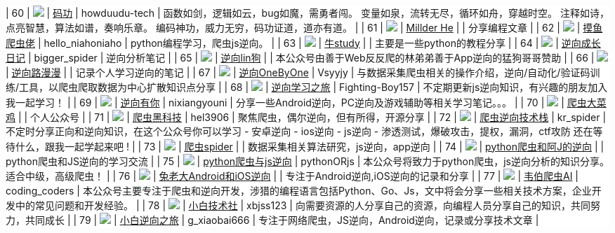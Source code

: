 | 60 | ![](https://wx.qlogo.cn/mmhead/ver_1/s7RsszFcfS3lHY5WtM8PnZuibMpPicqNTspic3T3xeR7YVfrTa4uqghknPhKAISHqC3aEicToDEIV2QsyNkmEISKib7h6VwC0QOY7kdJV9NAdM7FtrxhYxZoDNUAHSoVmkiajLrMcVhg0tKZtA7icic9oa8GNA/64) | [码功](https://open.weixin.qq.com/qr/code?username=gh_bb6c155f5acb) | howduudu-tech | 函数如剑，逻辑如云，bug如魔，需勇者闯。 变量如泉，流转无尽，循环如舟，穿越时空。 注释如诗，点亮智慧，算法如谱，奏响乐章。 编码神功，威力无穷，码功证道，道亦有道。 |
| 61 | ![](https://wx.qlogo.cn/mmhead/ver_1/JicYbBabVCoaVC0SsRyibbbF5ibf20aMw5mR3osx9cmdKkrD9sFnqhyiaYXozTUHa1Z7bFor8evNibxsKKiatBynNxn3qx4T8U8Pbz5MYNzAC5Kf4/64) | [Millder He](https://open.weixin.qq.com/qr/code?username=gh_162a86a090c4) |  | 分享编程文章 |
| 62 | ![](https://wx.qlogo.cn/mmhead/ver_1/CDAlLibmz7wBWqlozKwyYiah0ArRfmkDtJs5Yfq03f57G2VyI8uwQlanibxicxM6JMHKibMbVyyYm49nxxQBQXNC9NzJj8YYt8YgNRdstX1jMeNk/64) | [摸鱼爬虫佬](https://open.weixin.qq.com/qr/code?username=gh_a0b215ac6264) | hello_niahoniaho | python编程学习，爬虫js逆向。 |
| 63 | ![](https://wx.qlogo.cn/mmhead/ver_1/dRZyG0icscuTsmEpV3qiawAjWXTLVgW6pC0EJhOaWPQVpnNQFaS7eI2qOIDsfVPvc8neZfoLWZr7g9lqkUFJk7XIibYFHIzzBGsxhicb8wLthW0/64) | [牛study](https://open.weixin.qq.com/qr/code?username=gh_0d6ffeb48595) |  | 主要是一些python的教程分享 |
| 64 | ![](https://wx.qlogo.cn/mmhead/ver_1/iahTCzoaJCcvQcickIdOL64fGY6KMPhib0ia7ia4GxEg0IvVwn0VaVZ8iaYodq2mVM0iakvu5A39Iu5HB8SaGXevhU3RjiaUlaTEs15qRNrAORcMOZQ/64) | [逆向成长日记](https://open.weixin.qq.com/qr/code?username=gh_fd5b1e150976) | bigger_spider | 逆向分析笔记 |
| 65 | ![](https://wx.qlogo.cn/mmhead/ver_1/xFX1pxuhaAflYFQ0oTm88NpobQCdlcb6q7oy3UayvalhSCXS3PG1M2uTiaLEaLnMiau4g22NBuAnsZVYwhMmLibXeegEYA9FFEsrgXSowZ71yQ/64) | [逆向lin狗](https://open.weixin.qq.com/qr/code?username=gh_fc6c78a6258d) |  | 本公众号由善于Web反反爬的林弟弟善于App逆向的猛狗哥哥赞助 |
| 66 | ![](https://wx.qlogo.cn/mmhead/ver_1/kibN5mBTGaHiaFAP5WlYPEMID3cUAANvhOyq6rqHiaJ7zYqsOnSopMsx3zzLj0GpvnUQXq9jVXLmj1qPE8COU1Ce2UGL92m7Z3FIfvBeJtPVWk/64) | [逆向路漫漫](https://open.weixin.qq.com/qr/code?username=gh_1e33544a8a79) |  | 记录个人学习逆向的笔记 |
| 67 | ![](https://wx.qlogo.cn/mmhead/ver_1/MelpoRDC7nuQL3vqgR75fvwZRFLIibyH9d3Piaf95paSSkDNnSvLdWAWzHEhA6r5xbyNtu3q0cqzb0PPIRCK9QCG981ZRWF8A4KrL0DObTsibs/64) | [逆向OneByOne](https://open.weixin.qq.com/qr/code?username=gh_84c656527267) | Vsyyjy | 与数据采集爬虫相关的操作介绍，逆向/自动化/验证码训练/工具，以爬虫爬取数据为中心扩散知识点分享 |
| 68 | ![](https://wx.qlogo.cn/mmhead/ver_1/f3HHBCU6Mh044icNysIjF5FRIicdmDetBmhhdEvKQI4jObFK0FzvWHfWtgBz5naJOlRRE5nQLkzFqpTwNsamCRbxLN4tiayGYuFkialHkVEwb7g/64) | [逆向学习之旅](https://open.weixin.qq.com/qr/code?username=gh_fdc416568214) | Fighting-Boy157 | 不定期更新js逆向知识，有兴趣的朋友加入我一起学习！ |
| 69 | ![](https://wx.qlogo.cn/mmhead/ver_1/6U3djZibKal3QfaFX40Lib4zIJhYmRCDr8I1Il9FZeWtr5yiceZ0rVInsDG3oX2EWib5WQJ84dtBMDia3pia163J6XjKLHFvYYTwEEGOdRMiaHZ7Rw/64) | [逆向有你](https://open.weixin.qq.com/qr/code?username=gh_56313daabcfb) | nixiangyouni | 分享一些Android逆向，PC逆向及游戏辅助等相关学习笔记。。。 |
| 70 | ![](https://wx.qlogo.cn/mmhead/ver_1/Ia97ichsEaiaR3toruqx8BNh6eosBNoUAfFFV8NM5GoZicRHNBjxmFaR0E7XwEde1UCEuVJWsggaHICkdINy17HLv3l73sWmPMgqbssibbyYOZ8/64) | [爬虫大菜鸡](https://open.weixin.qq.com/qr/code?username=gh_01989da4e3dd) |  | 个人公众号 |
| 71 | ![](https://wx.qlogo.cn/mmhead/ver_1/tUQco9BClJrUrUuJXoib1LPNmiaibFt96z2mNiaNpZQn6c0IQC1ssFp2szHUcz8yJpxW4gYcncWH5RsxicR2M59dibL11JyiamL10qkJg2icIk1kTzE/64) | [爬虫黑科技](https://open.weixin.qq.com/qr/code?username=gh_265438156314) | hel3906 | 聚焦爬虫，偶尔逆向，但有所得，开源分享 |
| 72 | ![](https://wx.qlogo.cn/mmhead/ver_1/e1Jyx3icwOmus48oiabHAxLGj94zyQu8QReEnYayJCrcgV1veu0Pr7smwG7PazL0ibuYibk2N2j7IB4C7YzfqfKywVfl2YAibm7wJAeeMd5WaMjA/64) | [爬虫逆向技术栈](https://open.weixin.qq.com/qr/code?username=gh_0fb3e29ff94c) | kr_spider | 不定时分享正向和逆向知识，在这个公众号你可以学习 - 安卓逆向 - ios逆向 - js逆向 - 渗透测试，爆破攻击，提权，漏洞，ctf攻防 还在等待什么，跟我一起学起来吧 ! |
| 73 | ![](https://wx.qlogo.cn/mmhead/ver_1/lIHgdscdMxsiaJtIlM4GH0K9OghwHSYMicTjFDs7m8y5JiaR9J9dks3vIA6icYvxIPF2icBP9bthWUPCbwFn7PkGdyBHYzx4jPxePkxaHHOAdYzQ/64) | [爬虫spider](https://open.weixin.qq.com/qr/code?username=gh_543c6301f39a) |  | 数据采集相关算法研究，js逆向，app逆向 |
| 74 | ![](https://wx.qlogo.cn/mmhead/ver_1/QwROSgAf2iaFkmKy4ZmB20k020rQjoCQaJicJFrkPziaMibVEQIppicibxp0rury4JsPUhev96NSYyGFrNicicp5LzR79PTgE26ibHhzWa5c4J70ZTL0/64) | [python爬虫和阿J的逆向](https://open.weixin.qq.com/qr/code?username=gh_d01a80bce240) |  | python爬虫和JS逆向的学习交流 |
| 75 | ![](https://wx.qlogo.cn/mmhead/ver_1/xJd7fnflH5UEsIBqqaoBleLdVmyKVlyJPnL5mH45ETlmgLftriayKvVsZkWibXI1GlibNPMHOIkRodsk6yU5U7Gp8ACkSBia6T4o10JUrCKjzibo/64) | [python爬虫与js逆向](https://open.weixin.qq.com/qr/code?username=gh_497711e793fa) | pythonORjs | 本公众号将致力于python爬虫，js逆向分析的知识分享。适合中级，高级爬虫！ |
| 76 | ![](https://wx.qlogo.cn/mmhead/ver_1/ibuJkINnb7iaicl1vGheOXEAhTBhj3uBOfUU4HFM1swTpxLY9iaQd2icwHciaucDTJW4UicTt88PY9h0dpU1x6UrrOC3OdEJmsUB5P4iaNelC6QtrJrTSoRicZqpN4393ic1FAiaCQTlCCk3NGS7vt76oKcEHXBhA/64) | [兔老大Android和iOS逆向](https://open.weixin.qq.com/qr/code?username=gh_45c14a16fa8c) |  | 专注于Android逆向,iOS逆向的记录和分享 |
| 77 | ![](https://wx.qlogo.cn/mmhead/ver_1/CeGVPkP7w7BtBZfjL8Me6FLMXndalP0DbIF3td4QeLoZlVicBl25lZawTfDqDGHZ09elUUUfUiaAZ51PPMAQYG9ZlCpiaRa5CoNjHUqFNVCrQg/64) | [韦伯爬虫AI](https://open.weixin.qq.com/qr/code?username=gh_6d9c7dc469b6) | coding_coders | 本公众号主要专注于爬虫和逆向开发，涉猎的编程语言包括Python、Go、Js，文中将会分享一些相关技术方案，企业开发中的常见问题和开发经验。 |
| 78 | ![](https://wx.qlogo.cn/mmhead/ver_1/BDCUyemZZXIkpLaMLiaqEBANlHvKT9eVKn8LoVzosf9EmJkF4XXDCbYSWiaDD3dm9nMld3ibvRVML3foKDMicaRRmnibu2eibt0pyreXbHic8ZvBeUjCayDjexot2DNaNfq0zmK/64) | [小白技术社](https://open.weixin.qq.com/qr/code?username=gh_bb0763730675) | xbjss123 | 向需要资源的人分享自己的资源，向编程人员分享自己的知识，共同努力，共同成长 |
| 79 | ![](https://wx.qlogo.cn/mmhead/ver_1/o3Yl9LwSiab7MHkzpNtGDDAzqsy4cTQNe7ABQfU2IoibBqI3f5yPq0eH6ZXVLWhYhrGeKcNmicdKmm8LsAE5KAUaia6If7picZOU6XkFJyfCE2uU/64) | [小白逆向之旅](https://open.weixin.qq.com/qr/code?username=gh_d348fd15708a) | g_xiaobai666 | 专注于网络爬虫，JS逆向，Android逆向，记录或分享技术文章 |